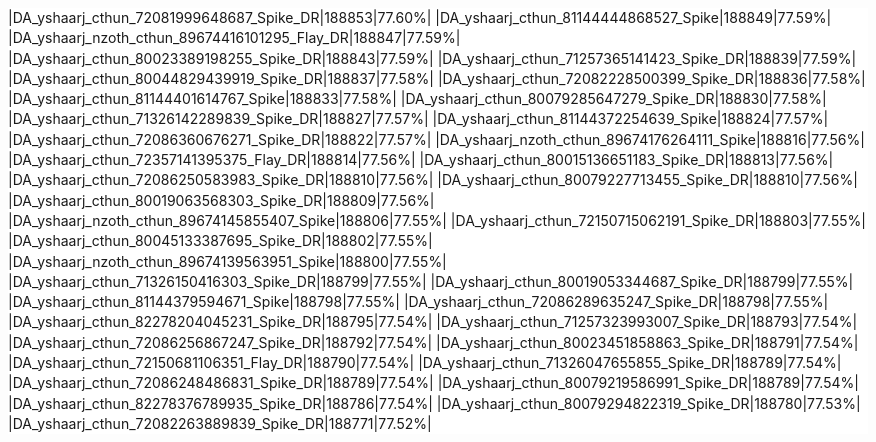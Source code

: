 |DA_yshaarj_cthun_72081999648687_Spike_DR|188853|77.60%|
|DA_yshaarj_cthun_81144444868527_Spike|188849|77.59%|
|DA_yshaarj_nzoth_cthun_89674416101295_Flay_DR|188847|77.59%|
|DA_yshaarj_cthun_80023389198255_Spike_DR|188843|77.59%|
|DA_yshaarj_cthun_71257365141423_Spike_DR|188839|77.59%|
|DA_yshaarj_cthun_80044829439919_Spike_DR|188837|77.58%|
|DA_yshaarj_cthun_72082228500399_Spike_DR|188836|77.58%|
|DA_yshaarj_cthun_81144401614767_Spike|188833|77.58%|
|DA_yshaarj_cthun_80079285647279_Spike_DR|188830|77.58%|
|DA_yshaarj_cthun_71326142289839_Spike_DR|188827|77.57%|
|DA_yshaarj_cthun_81144372254639_Spike|188824|77.57%|
|DA_yshaarj_cthun_72086360676271_Spike_DR|188822|77.57%|
|DA_yshaarj_nzoth_cthun_89674176264111_Spike|188816|77.56%|
|DA_yshaarj_cthun_72357141395375_Flay_DR|188814|77.56%|
|DA_yshaarj_cthun_80015136651183_Spike_DR|188813|77.56%|
|DA_yshaarj_cthun_72086250583983_Spike_DR|188810|77.56%|
|DA_yshaarj_cthun_80079227713455_Spike_DR|188810|77.56%|
|DA_yshaarj_cthun_80019063568303_Spike_DR|188809|77.56%|
|DA_yshaarj_nzoth_cthun_89674145855407_Spike|188806|77.55%|
|DA_yshaarj_cthun_72150715062191_Spike_DR|188803|77.55%|
|DA_yshaarj_cthun_80045133387695_Spike_DR|188802|77.55%|
|DA_yshaarj_nzoth_cthun_89674139563951_Spike|188800|77.55%|
|DA_yshaarj_cthun_71326150416303_Spike_DR|188799|77.55%|
|DA_yshaarj_cthun_80019053344687_Spike_DR|188799|77.55%|
|DA_yshaarj_cthun_81144379594671_Spike|188798|77.55%|
|DA_yshaarj_cthun_72086289635247_Spike_DR|188798|77.55%|
|DA_yshaarj_cthun_82278204045231_Spike_DR|188795|77.54%|
|DA_yshaarj_cthun_71257323993007_Spike_DR|188793|77.54%|
|DA_yshaarj_cthun_72086256867247_Spike_DR|188792|77.54%|
|DA_yshaarj_cthun_80023451858863_Spike_DR|188791|77.54%|
|DA_yshaarj_cthun_72150681106351_Flay_DR|188790|77.54%|
|DA_yshaarj_cthun_71326047655855_Spike_DR|188789|77.54%|
|DA_yshaarj_cthun_72086248486831_Spike_DR|188789|77.54%|
|DA_yshaarj_cthun_80079219586991_Spike_DR|188789|77.54%|
|DA_yshaarj_cthun_82278376789935_Spike_DR|188786|77.54%|
|DA_yshaarj_cthun_80079294822319_Spike_DR|188780|77.53%|
|DA_yshaarj_cthun_72082263889839_Spike_DR|188771|77.52%|